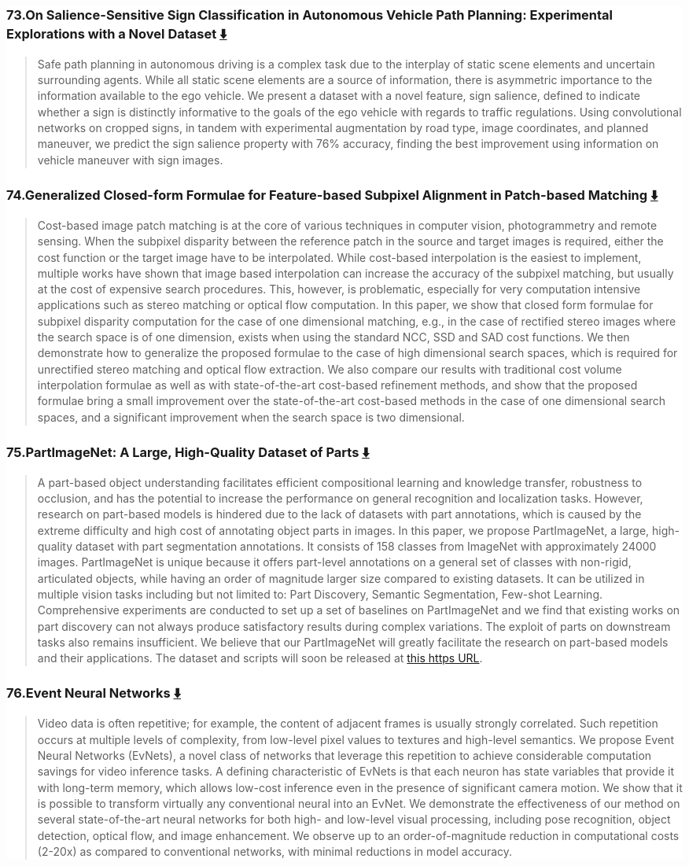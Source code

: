 ### 73.On Salience-Sensitive Sign Classification in Autonomous Vehicle Path Planning: Experimental Explorations with a Novel Dataset  [ :arrow_down: ](https://arxiv.org/pdf/2112.00942.pdf)
>  Safe path planning in autonomous driving is a complex task due to the interplay of static scene elements and uncertain surrounding agents. While all static scene elements are a source of information, there is asymmetric importance to the information available to the ego vehicle. We present a dataset with a novel feature, sign salience, defined to indicate whether a sign is distinctly informative to the goals of the ego vehicle with regards to traffic regulations. Using convolutional networks on cropped signs, in tandem with experimental augmentation by road type, image coordinates, and planned maneuver, we predict the sign salience property with 76% accuracy, finding the best improvement using information on vehicle maneuver with sign images.      
### 74.Generalized Closed-form Formulae for Feature-based Subpixel Alignment in Patch-based Matching  [ :arrow_down: ](https://arxiv.org/pdf/2112.00941.pdf)
>  Cost-based image patch matching is at the core of various techniques in computer vision, photogrammetry and remote sensing. When the subpixel disparity between the reference patch in the source and target images is required, either the cost function or the target image have to be interpolated. While cost-based interpolation is the easiest to implement, multiple works have shown that image based interpolation can increase the accuracy of the subpixel matching, but usually at the cost of expensive search procedures. This, however, is problematic, especially for very computation intensive applications such as stereo matching or optical flow computation. In this paper, we show that closed form formulae for subpixel disparity computation for the case of one dimensional matching, e.g., in the case of rectified stereo images where the search space is of one dimension, exists when using the standard NCC, SSD and SAD cost functions. We then demonstrate how to generalize the proposed formulae to the case of high dimensional search spaces, which is required for unrectified stereo matching and optical flow extraction. We also compare our results with traditional cost volume interpolation formulae as well as with state-of-the-art cost-based refinement methods, and show that the proposed formulae bring a small improvement over the state-of-the-art cost-based methods in the case of one dimensional search spaces, and a significant improvement when the search space is two dimensional.      
### 75.PartImageNet: A Large, High-Quality Dataset of Parts  [ :arrow_down: ](https://arxiv.org/pdf/2112.00933.pdf)
>  A part-based object understanding facilitates efficient compositional learning and knowledge transfer, robustness to occlusion, and has the potential to increase the performance on general recognition and localization tasks. However, research on part-based models is hindered due to the lack of datasets with part annotations, which is caused by the extreme difficulty and high cost of annotating object parts in images. In this paper, we propose PartImageNet, a large, high-quality dataset with part segmentation annotations. It consists of 158 classes from ImageNet with approximately 24000 images. PartImageNet is unique because it offers part-level annotations on a general set of classes with non-rigid, articulated objects, while having an order of magnitude larger size compared to existing datasets. It can be utilized in multiple vision tasks including but not limited to: Part Discovery, Semantic Segmentation, Few-shot Learning. Comprehensive experiments are conducted to set up a set of baselines on PartImageNet and we find that existing works on part discovery can not always produce satisfactory results during complex variations. The exploit of parts on downstream tasks also remains insufficient. We believe that our PartImageNet will greatly facilitate the research on part-based models and their applications. The dataset and scripts will soon be released at <a class="link-external link-https" href="https://github.com/TACJu/PartImageNet" rel="external noopener nofollow">this https URL</a>.      
### 76.Event Neural Networks  [ :arrow_down: ](https://arxiv.org/pdf/2112.00891.pdf)
>  Video data is often repetitive; for example, the content of adjacent frames is usually strongly correlated. Such repetition occurs at multiple levels of complexity, from low-level pixel values to textures and high-level semantics. We propose Event Neural Networks (EvNets), a novel class of networks that leverage this repetition to achieve considerable computation savings for video inference tasks. A defining characteristic of EvNets is that each neuron has state variables that provide it with long-term memory, which allows low-cost inference even in the presence of significant camera motion. We show that it is possible to transform virtually any conventional neural into an EvNet. We demonstrate the effectiveness of our method on several state-of-the-art neural networks for both high- and low-level visual processing, including pose recognition, object detection, optical flow, and image enhancement. We observe up to an order-of-magnitude reduction in computational costs (2-20x) as compared to conventional networks, with minimal reductions in model accuracy.      
